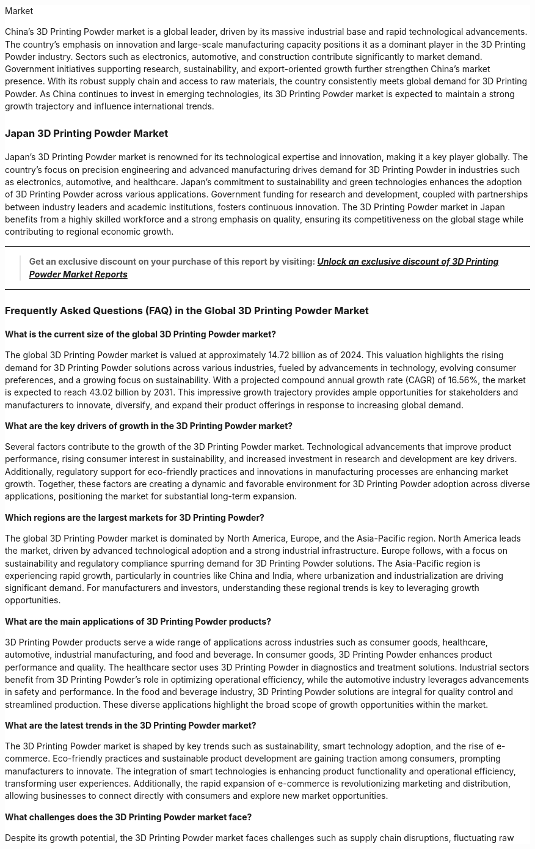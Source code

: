 Market</h3><p>China&rsquo;s 3D Printing Powder market is a global leader, driven by its massive industrial base and rapid technological advancements. The country&rsquo;s emphasis on innovation and large-scale manufacturing capacity positions it as a dominant player in the 3D Printing Powder industry. Sectors such as electronics, automotive, and construction contribute significantly to market demand. Government initiatives supporting research, sustainability, and export-oriented growth further strengthen China&rsquo;s market presence. With its robust supply chain and access to raw materials, the country consistently meets global demand for 3D Printing Powder. As China continues to invest in emerging technologies, its 3D Printing Powder market is expected to maintain a strong growth trajectory and influence international trends.</p><h3>Japan 3D Printing Powder Market</h3><p>Japan&rsquo;s 3D Printing Powder market is renowned for its technological expertise and innovation, making it a key player globally. The country&rsquo;s focus on precision engineering and advanced manufacturing drives demand for 3D Printing Powder in industries such as electronics, automotive, and healthcare. Japan&rsquo;s commitment to sustainability and green technologies enhances the adoption of 3D Printing Powder across various applications. Government funding for research and development, coupled with partnerships between industry leaders and academic institutions, fosters continuous innovation. The 3D Printing Powder market in Japan benefits from a highly skilled workforce and a strong emphasis on quality, ensuring its competitiveness on the global stage while contributing to regional economic growth.</p><hr /><blockquote><p><strong>Get an exclusive discount on your purchase of this report by visiting: <em><a href="://marketresearchpulse.com/ask-for-discount/89413?utm_source=Github&amp;utm_medium=0116">Unlock an exclusive discount of 3D Printing Powder Market Reports</a></em>&nbsp;</strong></p></blockquote><hr /><h3>Frequently Asked Questions (FAQ) in the Global 3D Printing Powder Market</h3><p><strong>What is the current size of the global 3D Printing Powder market?</strong></p><p>The global 3D Printing Powder market is valued at approximately 14.72 billion as of 2024. This valuation highlights the rising demand for 3D Printing Powder solutions across various industries, fueled by advancements in technology, evolving consumer preferences, and a growing focus on sustainability. With a projected compound annual growth rate (CAGR) of 16.56%, the market is expected to reach 43.02 billion by 2031. This impressive growth trajectory provides ample opportunities for stakeholders and manufacturers to innovate, diversify, and expand their product offerings in response to increasing global demand.</p><p><strong>What are the key drivers of growth in the 3D Printing Powder market?</strong></p><p>Several factors contribute to the growth of the 3D Printing Powder market. Technological advancements that improve product performance, rising consumer interest in sustainability, and increased investment in research and development are key drivers. Additionally, regulatory support for eco-friendly practices and innovations in manufacturing processes are enhancing market growth. Together, these factors are creating a dynamic and favorable environment for 3D Printing Powder adoption across diverse applications, positioning the market for substantial long-term expansion.</p><p><strong>Which regions are the largest markets for 3D Printing Powder?</strong></p><p>The global 3D Printing Powder market is dominated by North America, Europe, and the Asia-Pacific region. North America leads the market, driven by advanced technological adoption and a strong industrial infrastructure. Europe follows, with a focus on sustainability and regulatory compliance spurring demand for 3D Printing Powder solutions. The Asia-Pacific region is experiencing rapid growth, particularly in countries like China and India, where urbanization and industrialization are driving significant demand. For manufacturers and investors, understanding these regional trends is key to leveraging growth opportunities.</p><p><strong>What are the main applications of 3D Printing Powder products?</strong></p><p>3D Printing Powder products serve a wide range of applications across industries such as consumer goods, healthcare, automotive, industrial manufacturing, and food and beverage. In consumer goods, 3D Printing Powder enhances product performance and quality. The healthcare sector uses 3D Printing Powder in diagnostics and treatment solutions. Industrial sectors benefit from 3D Printing Powder&rsquo;s role in optimizing operational efficiency, while the automotive industry leverages advancements in safety and performance. In the food and beverage industry, 3D Printing Powder solutions are integral for quality control and streamlined production. These diverse applications highlight the broad scope of growth opportunities within the market.</p><p><strong>What are the latest trends in the 3D Printing Powder market?</strong></p><p>The 3D Printing Powder market is shaped by key trends such as sustainability, smart technology adoption, and the rise of e-commerce. Eco-friendly practices and sustainable product development are gaining traction among consumers, prompting manufacturers to innovate. The integration of smart technologies is enhancing product functionality and operational efficiency, transforming user experiences. Additionally, the rapid expansion of e-commerce is revolutionizing marketing and distribution, allowing businesses to connect directly with consumers and explore new market opportunities.</p><p><strong>What challenges does the 3D Printing Powder market face?</strong></p><p>Despite its growth potential, the 3D Printing Powder market faces challenges such as supply chain disruptions, fluctuating raw